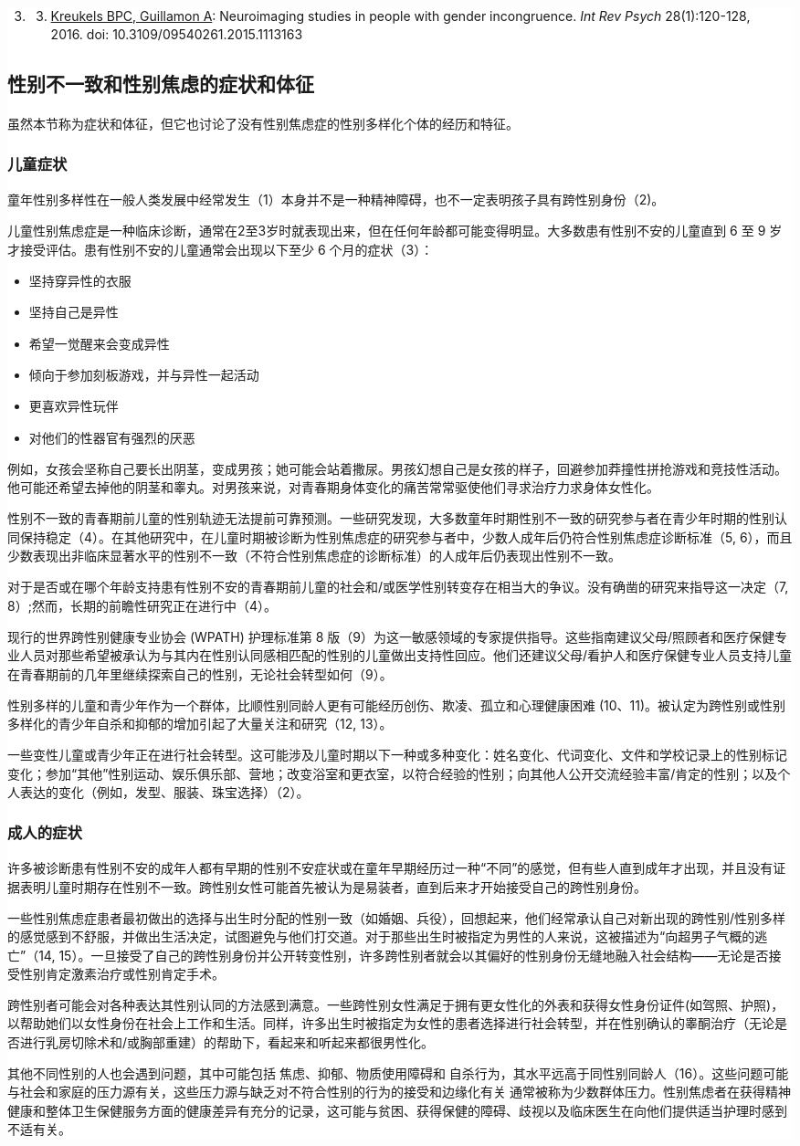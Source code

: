 3. 3. [Kreukels BPC, Guillamon A](https://pubmed.ncbi.nlm.nih.gov/26766406/): Neuroimaging studies in people with gender incongruence. _Int Rev Psych_ 28(1):120-128, 2016. doi: 10.3109/09540261.2015.1113163


## 性别不一致和性别焦虑的症状和体征

虽然本节称为症状和体征，但它也讨论了没有性别焦虑症的性别多样化个体的经历和特征。

### 儿童症状

童年性别多样性在一般人类发展中经常发生（1）本身并不是一种精神障碍，也不一定表明孩子具有跨性别身份（2)。

儿童性别焦虑症是一种临床诊断，通常在2至3岁时就表现出来，但在任何年龄都可能变得明显。大多数患有性别不安的儿童直到 6 至 9 岁才接受评估。患有性别不安的儿童通常会出现以下至少 6 个月的症状（3）：

- 坚持穿异性的衣服

- 坚持自己是异性

- 希望一觉醒来会变成异性

- 倾向于参加刻板游戏，并与异性一起活动

- 更喜欢异性玩伴

- 对他们的性器官有强烈的厌恶


例如，女孩会坚称自己要长出阴茎，变成男孩；她可能会站着撒尿。男孩幻想自己是女孩的样子，回避参加莽撞性拼抢游戏和竞技性活动。他可能还希望去掉他的阴茎和睾丸。对男孩来说，对青春期身体变化的痛苦常常驱使他们寻求治疗力求身体女性化。

性别不一致的青春期前儿童的性别轨迹无法提前可靠预测。一些研究发现，大多数童年时期性别不一致的研究参与者在青少年时期的性别认同保持稳定（4）。在其他研究中，在儿童时期被诊断为性别焦虑症的研究参与者中，少数人成年后仍符合性别焦虑症诊断标准（5, 6），而且少数表现出非临床显著水平的性别不一致（不符合性别焦虑症的诊断标准）的人成年后仍表现出性别不一致。

对于是否或在哪个年龄支持患有性别不安的青春期前儿童的社会和/或医学性别转变存在相当大的争议。没有确凿的研究来指导这一决定（7, 8）;然而，长期的前瞻性研究正在进行中（4）。

现行的世界跨性别健康专业协会 (WPATH) 护理标准第 8 版（9）为这一敏感领域的专家提供指导。这些指南建议父母/照顾者和医疗保健专业人员对那些希望被承认为与其内在性别认同感相匹配的性别的儿童做出支持性回应。他们还建议父母/看护人和医疗保健专业人员支持儿童在青春期前的几年里继续探索自己的性别，无论社会转型如何（9）。

性别多样的儿童和青少年作为一个群体，比顺性别同龄人更有可能经历创伤、欺凌、孤立和心理健康困难 (10、11)。被认定为跨性别或性别多样化的青少年自杀和抑郁的增加引起了大量关注和研究（12, 13）。

一些变性儿童或青少年正在进行社会转型。这可能涉及儿童时期以下一种或多种变化：姓名变化、代词变化、文件和学校记录上的性别标记变化；参加“其他”性别运动、娱乐俱乐部、营地；改变浴室和更衣室，以符合经验的性别；向其他人公开交流经验丰富/肯定的性别；以及个人表达的变化（例如，发型、服装、珠宝选择）（2）。

### 成人的症状

许多被诊断患有性别不安的成年人都有早期的性别不安症状或在童年早期经历过一种“不同”的感觉，但有些人直到成年才出现，并且没有证据表明儿童时期存在性别不一致。跨性别女性可能首先被认为是易装者，直到后来才开始接受自己的跨性别身份。

一些性别焦虑症患者最初做出的选择与出生时分配的性别一致（如婚姻、兵役），回想起来，他们经常承认自己对新出现的跨性别/性别多样的感觉感到不舒服，并做出生活决定，试图避免与他们打交道。对于那些出生时被指定为男性的人来说，这被描述为“向超男子气概的逃亡”（14, 15）。一旦接受了自己的跨性别身份并公开转变性别，许多跨性别者就会以其偏好的性别身份无缝地融入社会结构——无论是否接受性别肯定激素治疗或性别肯定手术。

跨性别者可能会对各种表达其性别认同的方法感到满意。一些跨性别女性满足于拥有更女性化的外表和获得女性身份证件(如驾照、护照)，以帮助她们以女性身份在社会上工作和生活。同样，许多出生时被指定为女性的患者选择进行社会转型，并在性别确认的睾酮治疗（无论是否进行乳房切除术和/或胸部重建）的帮助下，看起来和听起来都很男性化。

其他不同性别的人也会遇到问题，其中可能包括 焦虑、抑郁、物质使用障碍和 自杀行为，其水平远高于同性别同龄人（16）。这些问题可能与社会和家庭的压力源有关，这些压力源与缺乏对不符合性别的行为的接受和边缘化有关 通常被称为少数群体压力。性别焦虑者在获得精神健康和整体卫生保健服务方面的健康差异有充分的记录，这可能与贫困、获得保健的障碍、歧视以及临床医生在向他们提供适当护理时感到不适有关。
